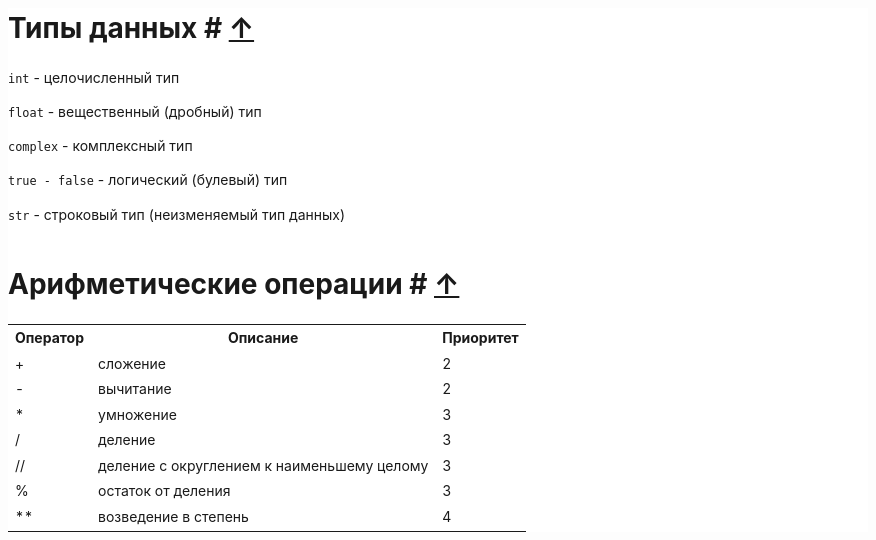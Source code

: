
# Типы данных # [&#8593;](#навигация)

`int` - целочисленный тип

`float` - вещественный (дробный) тип

`complex` - комплексный тип

`true - false` - логический (булевый) тип

`str` - строковый тип (неизменяемый тип данных)

# Арифметические операции # [&#8593;](#навигация)

<table>
    <tr>
        <th>Оператор</th>
        <th>Описание</th>
        <th>Приоритет</th>
    </tr>
    <tr>
        <td>+</td>
        <td>сложение</td>
         <td>2</td>
    </tr>
    <tr>
        <td>-</td>
        <td>вычитание</td>
         <td>2</td>
    </tr>
    <tr>
        <td>*</td>
        <td>умножение</td>
         <td>3</td>
    </tr>
    <tr>
        <td>/</td>
        <td>деление</td>
         <td>3</td>
    </tr>
    <tr>
        <td>//</td>
        <td>деление с округлением к наименьшему целому</td>
         <td>3</td>
    </tr>
    <tr>
        <td>%</td>
        <td>остаток от деления</td>
         <td>3</td>
    </tr>
    <tr>
        <td>**</td>
        <td>возведение в степень</td>
         <td>4</td>
    </tr>
</table>
